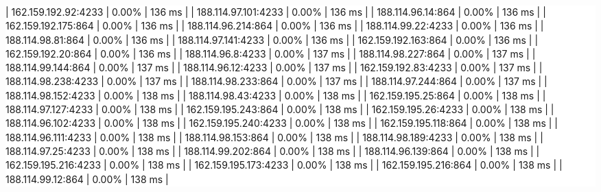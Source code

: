 | 162.159.192.92:4233  | 0.00%   | 136 ms  |
| 188.114.97.101:4233  | 0.00%   | 136 ms  |
| 188.114.96.14:864    | 0.00%   | 136 ms  |
| 162.159.192.175:864  | 0.00%   | 136 ms  |
| 188.114.96.214:864   | 0.00%   | 136 ms  |
| 188.114.99.22:4233   | 0.00%   | 136 ms  |
| 188.114.98.81:864    | 0.00%   | 136 ms  |
| 188.114.97.141:4233  | 0.00%   | 136 ms  |
| 162.159.192.163:864  | 0.00%   | 136 ms  |
| 162.159.192.20:864   | 0.00%   | 136 ms  |
| 188.114.96.8:4233    | 0.00%   | 137 ms  |
| 188.114.98.227:864   | 0.00%   | 137 ms  |
| 188.114.99.144:864   | 0.00%   | 137 ms  |
| 188.114.96.12:4233   | 0.00%   | 137 ms  |
| 162.159.192.83:4233  | 0.00%   | 137 ms  |
| 188.114.98.238:4233  | 0.00%   | 137 ms  |
| 188.114.98.233:864   | 0.00%   | 137 ms  |
| 188.114.97.244:864   | 0.00%   | 137 ms  |
| 188.114.98.152:4233  | 0.00%   | 138 ms  |
| 188.114.98.43:4233   | 0.00%   | 138 ms  |
| 162.159.195.25:864   | 0.00%   | 138 ms  |
| 188.114.97.127:4233  | 0.00%   | 138 ms  |
| 162.159.195.243:864  | 0.00%   | 138 ms  |
| 162.159.195.26:4233  | 0.00%   | 138 ms  |
| 188.114.96.102:4233  | 0.00%   | 138 ms  |
| 162.159.195.240:4233 | 0.00%   | 138 ms  |
| 162.159.195.118:864  | 0.00%   | 138 ms  |
| 188.114.96.111:4233  | 0.00%   | 138 ms  |
| 188.114.98.153:864   | 0.00%   | 138 ms  |
| 188.114.98.189:4233  | 0.00%   | 138 ms  |
| 188.114.97.25:4233   | 0.00%   | 138 ms  |
| 188.114.99.202:864   | 0.00%   | 138 ms  |
| 188.114.96.139:864   | 0.00%   | 138 ms  |
| 162.159.195.216:4233 | 0.00%   | 138 ms  |
| 162.159.195.173:4233 | 0.00%   | 138 ms  |
| 162.159.195.216:864  | 0.00%   | 138 ms  |
| 188.114.99.12:864    | 0.00%   | 138 ms  |